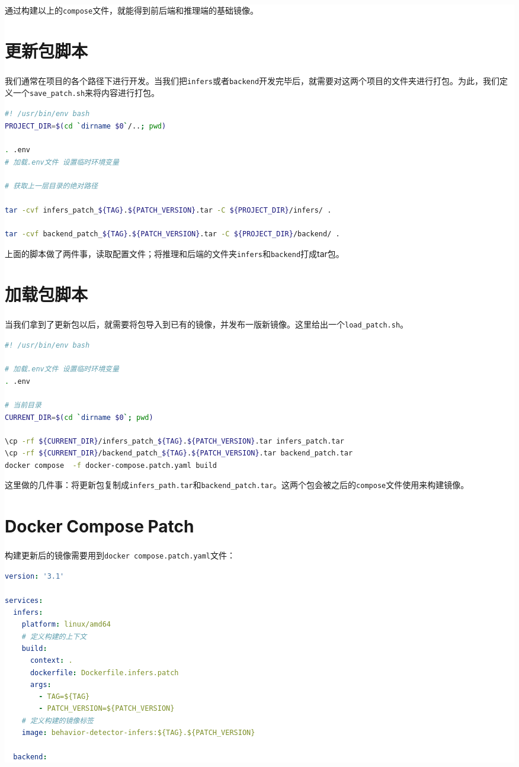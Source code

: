 ```yaml
```

通过构建以上的`compose`文件，就能得到前后端和推理端的基础镜像。

# 更新包脚本

我们通常在项目的各个路径下进行开发。当我们把`infers`或者`backend`开发完毕后，就需要对这两个项目的文件夹进行打包。为此，我们定义一个`save_patch.sh`来将内容进行打包。

```sh
#! /usr/bin/env bash
PROJECT_DIR=$(cd `dirname $0`/..; pwd)

. .env
# 加载.env文件 设置临时环境变量

# 获取上一层目录的绝对路径

tar -cvf infers_patch_${TAG}.${PATCH_VERSION}.tar -C ${PROJECT_DIR}/infers/ .

tar -cvf backend_patch_${TAG}.${PATCH_VERSION}.tar -C ${PROJECT_DIR}/backend/ .
```

上面的脚本做了两件事，读取配置文件；将推理和后端的文件夹`infers`和`backend`打成tar包。

# 加载包脚本

当我们拿到了更新包以后，就需要将包导入到已有的镜像，并发布一版新镜像。这里给出一个`load_patch.sh`。

```sh
#! /usr/bin/env bash

# 加载.env文件 设置临时环境变量
. .env

# 当前目录
CURRENT_DIR=$(cd `dirname $0`; pwd)

\cp -rf ${CURRENT_DIR}/infers_patch_${TAG}.${PATCH_VERSION}.tar infers_patch.tar
\cp -rf ${CURRENT_DIR}/backend_patch_${TAG}.${PATCH_VERSION}.tar backend_patch.tar
docker compose  -f docker-compose.patch.yaml build
```

这里做的几件事：将更新包复制成`infers_path.tar`和`backend_patch.tar`。这两个包会被之后的`compose`文件使用来构建镜像。

# Docker Compose Patch

构建更新后的镜像需要用到`docker compose.patch.yaml`文件：

```yaml
version: '3.1'

services:
  infers:
    platform: linux/amd64
    # 定义构建的上下文
    build: 
      context: .
      dockerfile: Dockerfile.infers.patch
      args:
        - TAG=${TAG}
        - PATCH_VERSION=${PATCH_VERSION}
    # 定义构建的镜像标签
    image: behavior-detector-infers:${TAG}.${PATCH_VERSION}

  backend:
```
